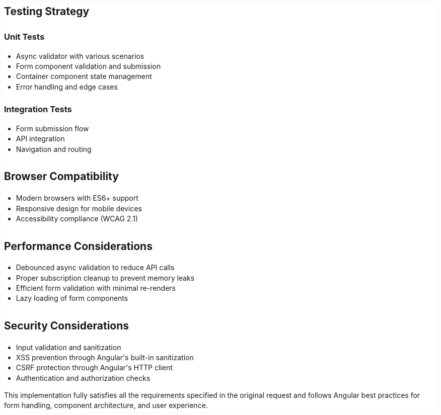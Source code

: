 ## Testing Strategy

### Unit Tests
- Async validator with various scenarios
- Form component validation and submission
- Container component state management
- Error handling and edge cases

### Integration Tests
- Form submission flow
- API integration
- Navigation and routing

## Browser Compatibility
- Modern browsers with ES6+ support
- Responsive design for mobile devices
- Accessibility compliance (WCAG 2.1)

## Performance Considerations
- Debounced async validation to reduce API calls
- Proper subscription cleanup to prevent memory leaks
- Efficient form validation with minimal re-renders
- Lazy loading of form components

## Security Considerations
- Input validation and sanitization
- XSS prevention through Angular's built-in sanitization
- CSRF protection through Angular's HTTP client
- Authentication and authorization checks

This implementation fully satisfies all the requirements specified in the original request and follows Angular best practices for form handling, component architecture, and user experience.
